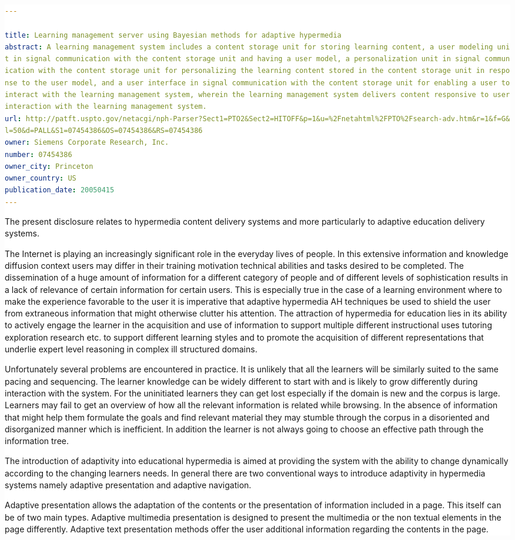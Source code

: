 ```yaml
---

title: Learning management server using Bayesian methods for adaptive hypermedia
abstract: A learning management system includes a content storage unit for storing learning content, a user modeling unit in signal communication with the content storage unit and having a user model, a personalization unit in signal communication with the content storage unit for personalizing the learning content stored in the content storage unit in response to the user model, and a user interface in signal communication with the content storage unit for enabling a user to interact with the learning management system, wherein the learning management system delivers content responsive to user interaction with the learning management system.
url: http://patft.uspto.gov/netacgi/nph-Parser?Sect1=PTO2&Sect2=HITOFF&p=1&u=%2Fnetahtml%2FPTO%2Fsearch-adv.htm&r=1&f=G&l=50&d=PALL&S1=07454386&OS=07454386&RS=07454386
owner: Siemens Corporate Research, Inc.
number: 07454386
owner_city: Princeton
owner_country: US
publication_date: 20050415
---
```

The present disclosure relates to hypermedia content delivery systems and more particularly to adaptive education delivery systems.

The Internet is playing an increasingly significant role in the everyday lives of people. In this extensive information and knowledge diffusion context users may differ in their training motivation technical abilities and tasks desired to be completed. The dissemination of a huge amount of information for a different category of people and of different levels of sophistication results in a lack of relevance of certain information for certain users. This is especially true in the case of a learning environment where to make the experience favorable to the user it is imperative that adaptive hypermedia AH techniques be used to shield the user from extraneous information that might otherwise clutter his attention. The attraction of hypermedia for education lies in its ability to actively engage the learner in the acquisition and use of information to support multiple different instructional uses tutoring exploration research etc. to support different learning styles and to promote the acquisition of different representations that underlie expert level reasoning in complex ill structured domains.

Unfortunately several problems are encountered in practice. It is unlikely that all the learners will be similarly suited to the same pacing and sequencing. The learner knowledge can be widely different to start with and is likely to grow differently during interaction with the system. For the uninitiated learners they can get lost especially if the domain is new and the corpus is large. Learners may fail to get an overview of how all the relevant information is related while browsing. In the absence of information that might help them formulate the goals and find relevant material they may stumble through the corpus in a disoriented and disorganized manner which is inefficient. In addition the learner is not always going to choose an effective path through the information tree.

The introduction of adaptivity into educational hypermedia is aimed at providing the system with the ability to change dynamically according to the changing learners needs. In general there are two conventional ways to introduce adaptivity in hypermedia systems namely adaptive presentation and adaptive navigation.

Adaptive presentation allows the adaptation of the contents or the presentation of information included in a page. This itself can be of two main types. Adaptive multimedia presentation is designed to present the multimedia or the non textual elements in the page differently. Adaptive text presentation methods offer the user additional information regarding the contents in the page.
